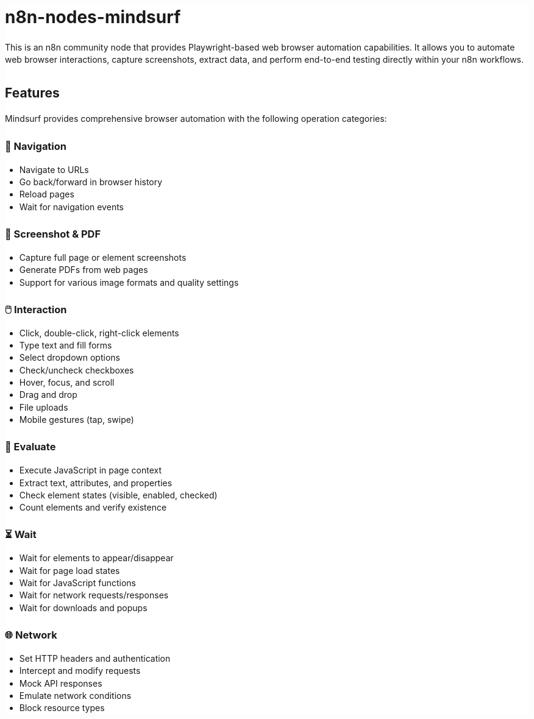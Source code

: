 # n8n-nodes-mindsurf

This is an n8n community node that provides Playwright-based web browser automation capabilities. It allows you to automate web browser interactions, capture screenshots, extract data, and perform end-to-end testing directly within your n8n workflows.

## Features

Mindsurf provides comprehensive browser automation with the following operation categories:

### 🧭 Navigation
- Navigate to URLs
- Go back/forward in browser history
- Reload pages
- Wait for navigation events

### 📸 Screenshot & PDF
- Capture full page or element screenshots
- Generate PDFs from web pages
- Support for various image formats and quality settings

### 🖱️ Interaction
- Click, double-click, right-click elements
- Type text and fill forms
- Select dropdown options
- Check/uncheck checkboxes
- Hover, focus, and scroll
- Drag and drop
- File uploads
- Mobile gestures (tap, swipe)

### 🔧 Evaluate
- Execute JavaScript in page context
- Extract text, attributes, and properties
- Check element states (visible, enabled, checked)
- Count elements and verify existence

### ⏳ Wait
- Wait for elements to appear/disappear
- Wait for page load states
- Wait for JavaScript functions
- Wait for network requests/responses
- Wait for downloads and popups

### 🌐 Network
- Set HTTP headers and authentication
- Intercept and modify requests
- Mock API responses
- Emulate network conditions
- Block resource types

